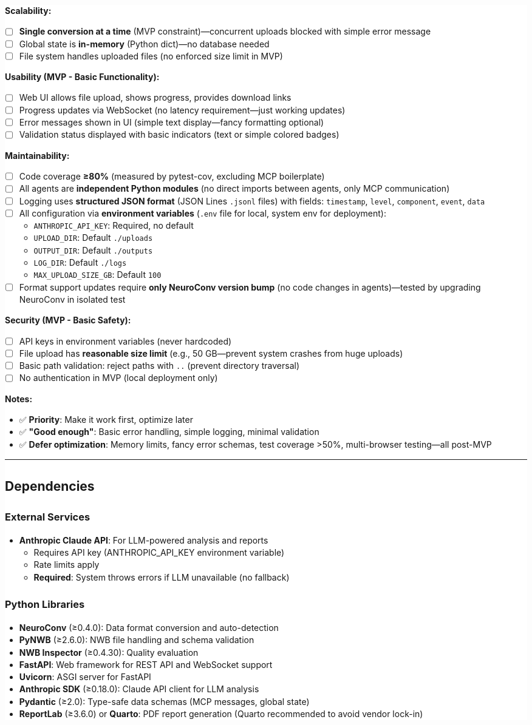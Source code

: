 **Scalability:**
- [ ] **Single conversion at a time** (MVP constraint)—concurrent uploads blocked with simple error message
- [ ] Global state is **in-memory** (Python dict)—no database needed
- [ ] File system handles uploaded files (no enforced size limit in MVP)

**Usability (MVP - Basic Functionality):**
- [ ] Web UI allows file upload, shows progress, provides download links
- [ ] Progress updates via WebSocket (no latency requirement—just working updates)
- [ ] Error messages shown in UI (simple text display—fancy formatting optional)
- [ ] Validation status displayed with basic indicators (text or simple colored badges)

**Maintainability:**
- [ ] Code coverage **≥80%** (measured by pytest-cov, excluding MCP boilerplate)
- [ ] All agents are **independent Python modules** (no direct imports between agents, only MCP communication)
- [ ] Logging uses **structured JSON format** (JSON Lines `.jsonl` files) with fields: `timestamp`, `level`, `component`, `event`, `data`
- [ ] All configuration via **environment variables** (`.env` file for local, system env for deployment):
  - `ANTHROPIC_API_KEY`: Required, no default
  - `UPLOAD_DIR`: Default `./uploads`
  - `OUTPUT_DIR`: Default `./outputs`
  - `LOG_DIR`: Default `./logs`
  - `MAX_UPLOAD_SIZE_GB`: Default `100`
- [ ] Format support updates require **only NeuroConv version bump** (no code changes in agents)—tested by upgrading NeuroConv in isolated test

**Security (MVP - Basic Safety):**
- [ ] API keys in environment variables (never hardcoded)
- [ ] File upload has **reasonable size limit** (e.g., 50 GB—prevent system crashes from huge uploads)
- [ ] Basic path validation: reject paths with `..` (prevent directory traversal)
- [ ] No authentication in MVP (local deployment only)

**Notes:**
- ✅ **Priority**: Make it work first, optimize later
- ✅ **"Good enough"**: Basic error handling, simple logging, minimal validation
- ✅ **Defer optimization**: Memory limits, fancy error schemas, test coverage >50%, multi-browser testing—all post-MVP

---

## Dependencies

### External Services
- **Anthropic Claude API**: For LLM-powered analysis and reports
  - Requires API key (ANTHROPIC_API_KEY environment variable)
  - Rate limits apply
  - **Required**: System throws errors if LLM unavailable (no fallback)

### Python Libraries
- **NeuroConv** (≥0.4.0): Data format conversion and auto-detection
- **PyNWB** (≥2.6.0): NWB file handling and schema validation
- **NWB Inspector** (≥0.4.30): Quality evaluation
- **FastAPI**: Web framework for REST API and WebSocket support
- **Uvicorn**: ASGI server for FastAPI
- **Anthropic SDK** (≥0.18.0): Claude API client for LLM analysis
- **Pydantic** (≥2.0): Type-safe data schemas (MCP messages, global state)
- **ReportLab** (≥3.6.0) or **Quarto**: PDF report generation (Quarto recommended to avoid vendor lock-in)
